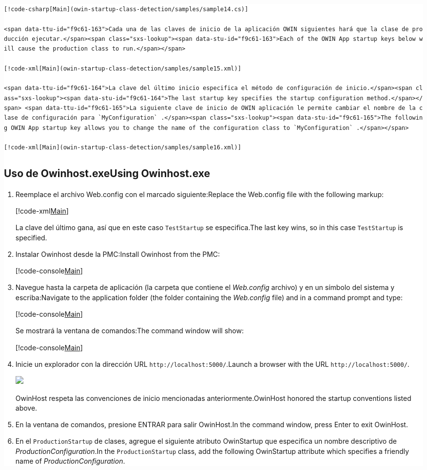    [!code-csharp[Main](owin-startup-class-detection/samples/sample14.cs)]

    <span data-ttu-id="f9c61-163">Cada una de las claves de inicio de la aplicación OWIN siguientes hará que la clase de producción ejecutar.</span><span class="sxs-lookup"><span data-stu-id="f9c61-163">Each of the OWIN App startup keys below will cause the production class to run.</span></span>

    [!code-xml[Main](owin-startup-class-detection/samples/sample15.xml)]

    <span data-ttu-id="f9c61-164">La clave del último inicio especifica el método de configuración de inicio.</span><span class="sxs-lookup"><span data-stu-id="f9c61-164">The last startup key specifies the startup configuration method.</span></span> <span data-ttu-id="f9c61-165">La siguiente clave de inicio de OWIN aplicación le permite cambiar el nombre de la clase de configuración para `MyConfiguration` .</span><span class="sxs-lookup"><span data-stu-id="f9c61-165">The following OWIN App startup key allows you to change the name of the configuration class to `MyConfiguration` .</span></span>

    [!code-xml[Main](owin-startup-class-detection/samples/sample16.xml)]

## <a name="using-owinhostexe"></a><span data-ttu-id="f9c61-166">Uso de Owinhost.exe</span><span class="sxs-lookup"><span data-stu-id="f9c61-166">Using Owinhost.exe</span></span>

1. <span data-ttu-id="f9c61-167">Reemplace el archivo Web.config con el marcado siguiente:</span><span class="sxs-lookup"><span data-stu-id="f9c61-167">Replace the Web.config file with the following markup:</span></span>

    [!code-xml[Main](owin-startup-class-detection/samples/sample17.xml?highlight=3-6)]

   <span data-ttu-id="f9c61-168">La clave del último gana, así que en este caso `TestStartup` se especifica.</span><span class="sxs-lookup"><span data-stu-id="f9c61-168">The last key wins, so in this case `TestStartup` is specified.</span></span>
2. <span data-ttu-id="f9c61-169">Instalar Owinhost desde la PMC:</span><span class="sxs-lookup"><span data-stu-id="f9c61-169">Install Owinhost from the PMC:</span></span>

    [!code-console[Main](owin-startup-class-detection/samples/sample18.cmd)]
3. <span data-ttu-id="f9c61-170">Navegue hasta la carpeta de aplicación (la carpeta que contiene el *Web.config* archivo) y en un símbolo del sistema y escriba:</span><span class="sxs-lookup"><span data-stu-id="f9c61-170">Navigate to the application folder (the folder containing the *Web.config* file) and in a command prompt and type:</span></span>

    [!code-console[Main](owin-startup-class-detection/samples/sample19.cmd)]

   <span data-ttu-id="f9c61-171">Se mostrará la ventana de comandos:</span><span class="sxs-lookup"><span data-stu-id="f9c61-171">The command window will show:</span></span>

    [!code-console[Main](owin-startup-class-detection/samples/sample20.cmd)]
4. <span data-ttu-id="f9c61-172">Inicie un explorador con la dirección URL `http://localhost:5000/`.</span><span class="sxs-lookup"><span data-stu-id="f9c61-172">Launch a browser with the URL `http://localhost:5000/`.</span></span>

    ![](owin-startup-class-detection/_static/image8.png)

   <span data-ttu-id="f9c61-173">OwinHost respeta las convenciones de inicio mencionadas anteriormente.</span><span class="sxs-lookup"><span data-stu-id="f9c61-173">OwinHost honored the startup conventions listed above.</span></span>
5. <span data-ttu-id="f9c61-174">En la ventana de comandos, presione ENTRAR para salir OwinHost.</span><span class="sxs-lookup"><span data-stu-id="f9c61-174">In the command window, press Enter to exit OwinHost.</span></span>
6. <span data-ttu-id="f9c61-175">En el `ProductionStartup` de clases, agregue el siguiente atributo OwinStartup que especifica un nombre descriptivo de *ProductionConfiguration*.</span><span class="sxs-lookup"><span data-stu-id="f9c61-175">In the `ProductionStartup` class, add the following OwinStartup attribute which specifies a friendly name of *ProductionConfiguration*.</span></span>
